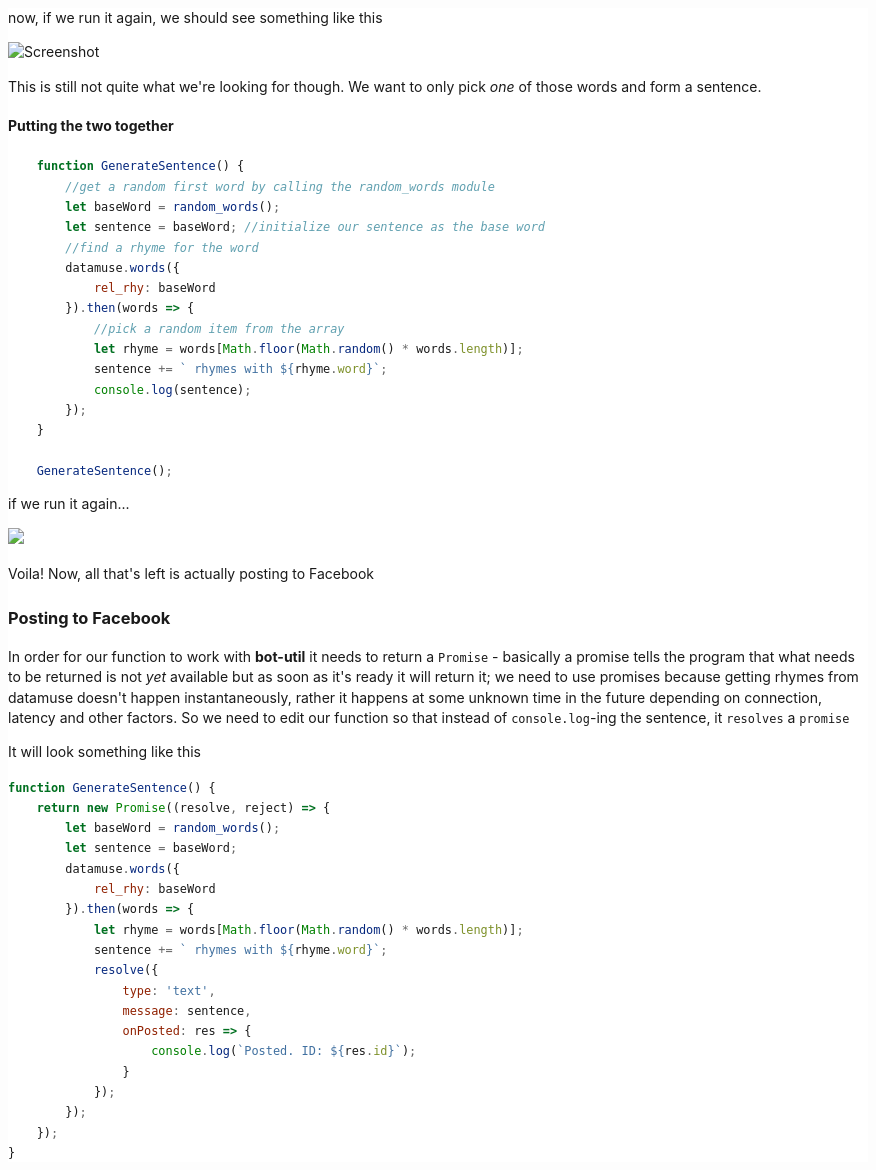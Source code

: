 now, if we run it again, we should see something like this

![Screenshot](https://i.imgur.com/Jy8bExY.png)

This is still not quite what we're looking for though. We want to only pick *one* of those words and form a sentence.

#### Putting the two together
```js
    function GenerateSentence() {
        //get a random first word by calling the random_words module
        let baseWord = random_words();
        let sentence = baseWord; //initialize our sentence as the base word
        //find a rhyme for the word
        datamuse.words({
            rel_rhy: baseWord
        }).then(words => {
            //pick a random item from the array
            let rhyme = words[Math.floor(Math.random() * words.length)];
            sentence += ` rhymes with ${rhyme.word}`;
            console.log(sentence);
        });
    }
    
    GenerateSentence();
```

if we run it again...

![](https://i.imgur.com/J1n5DAu.png)

Voila!
Now, all that's left is actually posting to Facebook

### Posting to Facebook
In order for our function to work with **bot-util** it needs to return a ``Promise`` - basically a promise tells the program that what needs to be returned is not *yet* available but as soon as it's ready it will return it; we need to use promises because getting rhymes from datamuse doesn't happen instantaneously, rather it happens at some unknown time in the future depending on connection, latency and other factors.
So we need to edit our function so that instead of ``console.log``-ing the sentence, it ``resolves`` a ``promise``

It will look something like this
```js
function GenerateSentence() {
    return new Promise((resolve, reject) => {
        let baseWord = random_words();
        let sentence = baseWord;
        datamuse.words({
            rel_rhy: baseWord
        }).then(words => {
            let rhyme = words[Math.floor(Math.random() * words.length)];
            sentence += ` rhymes with ${rhyme.word}`;
            resolve({
                type: 'text',
                message: sentence,
                onPosted: res => {
                    console.log(`Posted. ID: ${res.id}`);
                }
            });
        });
    });
}
```

[cron-wiki]: <https://en.wikipedia.org/wiki/Cron>
[node-schedule-npm]: <https://www.npmjs.com/package/node-schedule>
[random-words-npm]: <https://www.npmjs.com/package/random-words>
[bot-util-npm]: <https://www.npmjs.com/package/bot-util>
[nodejs]: <https://nodejs.org/>
[vscode]: <https://code.visualstudio.com/>
[sublime]: <https://www.sublimetext.com/>
